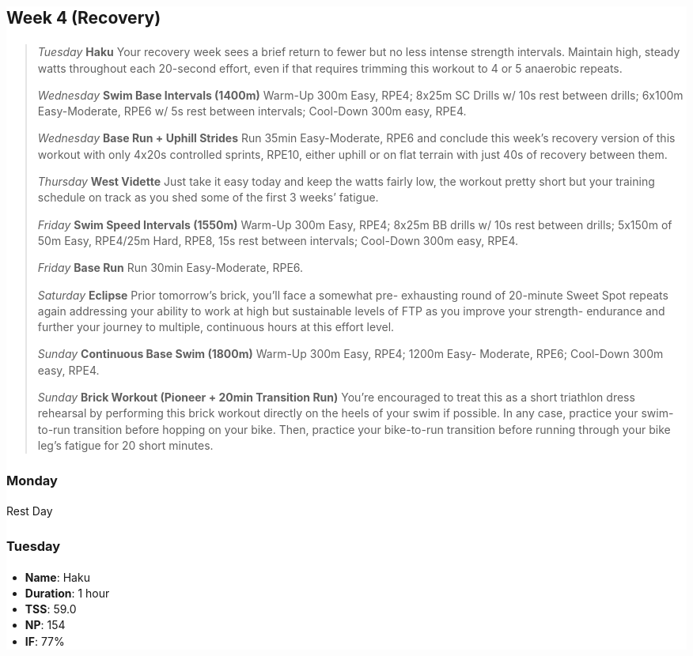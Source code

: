 ## Week 4 (Recovery)

> _Tuesday_ **Haku** Your recovery week sees a brief return to fewer but no less
> intense strength intervals. Maintain high, steady watts throughout each
> 20-second effort, even if that requires trimming this workout to 4 or 5
> anaerobic repeats.
> 
> _Wednesday_ **Swim Base Intervals (1400m)** Warm-Up 300m Easy, RPE4; 8x25m SC
> Drills w/ 10s rest between drills; 6x100m Easy-Moderate, RPE6 w/ 5s rest
> between intervals; Cool-Down 300m easy, RPE4.
> 
> _Wednesday_ **Base Run + Uphill Strides** Run 35min Easy-Moderate, RPE6 and
> conclude this week’s recovery version of this workout with only 4x20s
> controlled sprints, RPE10, either uphill or on flat terrain with just 40s of
> recovery between them.
> 
> _Thursday_ **West Vidette** Just take it easy today and keep the watts fairly
> low, the workout pretty short but your training schedule on track as you shed
> some of the first 3 weeks’ fatigue.
> 
> _Friday_ **Swim Speed Intervals (1550m)** Warm-Up 300m Easy, RPE4; 8x25m BB
> drills w/ 10s rest between drills; 5x150m of 50m Easy, RPE4/25m Hard, RPE8,
> 15s rest between intervals; Cool-Down 300m easy, RPE4.
> 
> _Friday_ **Base Run** Run 30min Easy-Moderate, RPE6.
> 
> _Saturday_ **Eclipse** Prior tomorrow’s brick, you’ll face a somewhat pre-
> exhausting round of 20-minute Sweet Spot repeats again addressing your ability
> to work at high but sustainable levels of FTP as you improve your strength-
> endurance and further your journey to multiple, continuous hours at this
> effort level.
> 
> _Sunday_ **Continuous Base Swim (1800m)** Warm-Up 300m Easy, RPE4; 1200m Easy-
> Moderate, RPE6; Cool-Down 300m easy, RPE4.
> 
> _Sunday_ **Brick Workout (Pioneer + 20min Transition Run)** You’re encouraged
> to treat this as a short triathlon dress rehearsal by performing this brick
> workout directly on the heels of your swim if possible. In any case, practice
> your swim-to-run transition before hopping on your bike. Then, practice your
> bike-to-run transition before running through your bike leg’s fatigue for 20
> short minutes.

### Monday 

Rest Day


### Tuesday 

* **Name**: Haku
* **Duration**: 1 hour
* **TSS**: 59.0
* **NP**: 154
* **IF**: 77%
